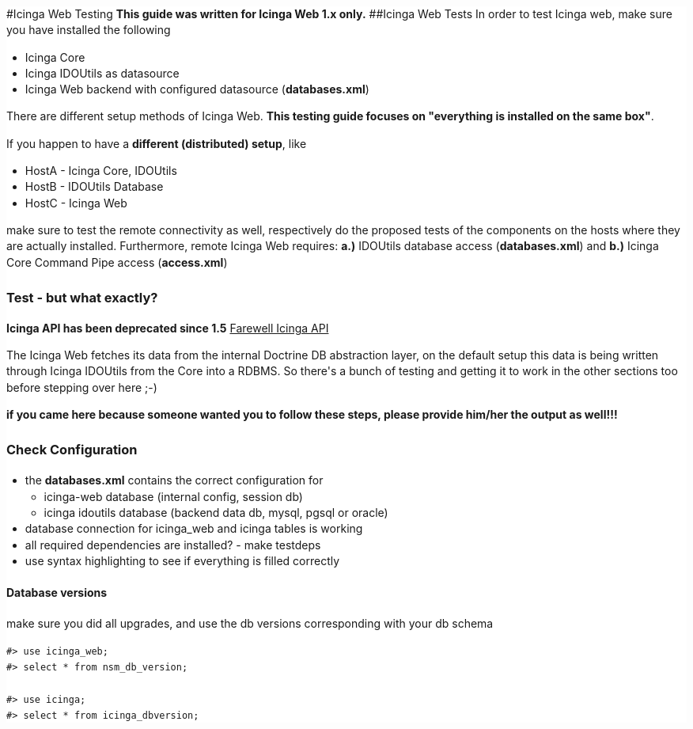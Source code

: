 #Icinga Web Testing
**This guide was written for Icinga Web 1.x only.**
##Icinga Web Tests
In order to test Icinga web, make sure you have installed the following

* Icinga Core
* Icinga IDOUtils as datasource
* Icinga Web backend with configured datasource (**databases.xml**)


There are different setup methods of Icinga Web. **This testing guide focuses on "everything is installed on the same box"**.

If you happen to have a **different (distributed) setup**, like

* HostA - Icinga Core, IDOUtils
* HostB - IDOUtils Database
* HostC - Icinga Web

make sure to test the remote connectivity as well, respectively do the proposed tests of the components on the hosts where they are actually installed.
Furthermore, remote Icinga Web requires: **a.)** IDOUtils database access (**databases.xml**) and **b.)** Icinga Core Command Pipe access (**access.xml**) 

### Test - but what exactly?

**Icinga API has been deprecated since 1.5** [Farewell Icinga API](https://www.icinga.org/2011/08/05/farewell-icinga-api/)

The Icinga Web fetches its data from the internal Doctrine DB abstraction layer, on the default setup this data is being written through Icinga IDOUtils from the Core into a RDBMS. So there's a bunch of testing and getting it to work in the other sections too before stepping over here ;-)

**if you came here because someone wanted you to follow these steps, please provide him/her the output as well!!!**

### Check Configuration
* the **databases.xml** contains the correct configuration for
	* icinga-web database (internal config, session db)
	* icinga idoutils database (backend data db, mysql, pgsql or oracle)
* database connection for icinga_web and icinga tables is working
* all required dependencies are installed? - make testdeps
* use syntax highlighting to see if everything is filled correctly 


#### Database versions
make sure you did all upgrades, and use the db versions corresponding with your db schema

```
#> use icinga_web;
#> select * from nsm_db_version;

#> use icinga;
#> select * from icinga_dbversion;
```
